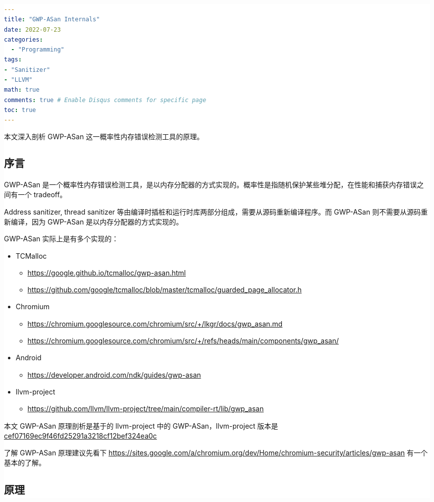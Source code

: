 ```yaml
---
title: "GWP-ASan Internals"
date: 2022-07-23
categories:
  - "Programming"
tags:
- "Sanitizer"
- "LLVM"
math: true
comments: true # Enable Disqus comments for specific page
toc: true
---
```


本文深入剖析 GWP-ASan 这一概率性内存错误检测工具的原理。



## 序言

GWP-ASan 是一个概率性内存错误检测工具，是以内存分配器的方式实现的。概率性是指随机保护某些堆分配，在性能和捕获内存错误之间有一个 tradeoff。

Address sanitizer, thread sanitizer 等由编译时插桩和运行时库两部分组成，需要从源码重新编译程序。而 GWP-ASan 则不需要从源码重新编译，因为 GWP-ASan 是以内存分配器的方式实现的。

GWP-ASan 实际上是有多个实现的：

- TCMalloc

  - https://google.github.io/tcmalloc/gwp-asan.html

  - https://github.com/google/tcmalloc/blob/master/tcmalloc/guarded_page_allocator.h

- Chromium

  - https://chromium.googlesource.com/chromium/src/+/lkgr/docs/gwp_asan.md

  - https://chromium.googlesource.com/chromium/src/+/refs/heads/main/components/gwp_asan/

- Android

  - https://developer.android.com/ndk/guides/gwp-asan

- llvm-project

  - https://github.com/llvm/llvm-project/tree/main/compiler-rt/lib/gwp_asan

本文 GWP-ASan 原理剖析是基于的 llvm-project 中的 GWP-ASan，llvm-project 版本是 [cef07169ec9f46fd25291a3218cf12bef324ea0c](https://github.com/llvm/llvm-project/commit/cef07169ec9f46fd25291a3218cf12bef324ea0c)

了解 GWP-ASan 原理建议先看下 https://sites.google.com/a/chromium.org/dev/Home/chromium-security/articles/gwp-asan 有一个基本的了解。

## 原理
